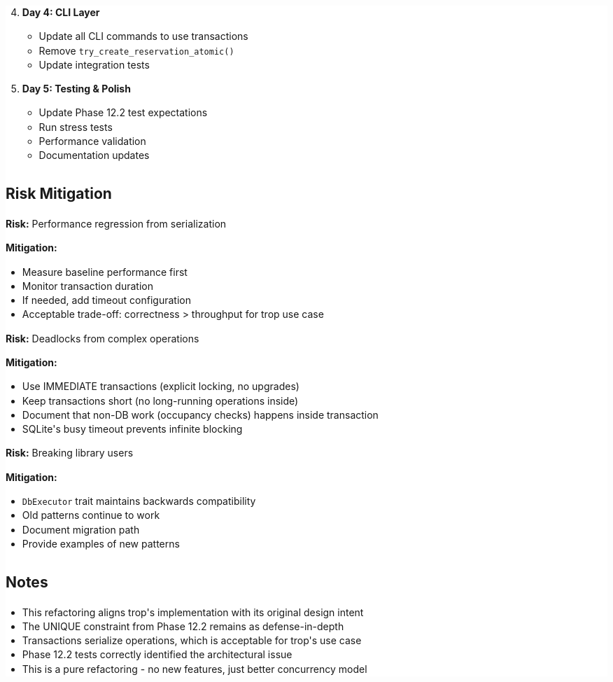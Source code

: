 4. **Day 4: CLI Layer**
   - Update all CLI commands to use transactions
   - Remove `try_create_reservation_atomic()`
   - Update integration tests

5. **Day 5: Testing & Polish**
   - Update Phase 12.2 test expectations
   - Run stress tests
   - Performance validation
   - Documentation updates

## Risk Mitigation

**Risk:** Performance regression from serialization

**Mitigation:**
- Measure baseline performance first
- Monitor transaction duration
- If needed, add timeout configuration
- Acceptable trade-off: correctness > throughput for trop use case

**Risk:** Deadlocks from complex operations

**Mitigation:**
- Use IMMEDIATE transactions (explicit locking, no upgrades)
- Keep transactions short (no long-running operations inside)
- Document that non-DB work (occupancy checks) happens inside transaction
- SQLite's busy timeout prevents infinite blocking

**Risk:** Breaking library users

**Mitigation:**
- `DbExecutor` trait maintains backwards compatibility
- Old patterns continue to work
- Document migration path
- Provide examples of new patterns

## Notes

- This refactoring aligns trop's implementation with its original design intent
- The UNIQUE constraint from Phase 12.2 remains as defense-in-depth
- Transactions serialize operations, which is acceptable for trop's use case
- Phase 12.2 tests correctly identified the architectural issue
- This is a pure refactoring - no new features, just better concurrency model
